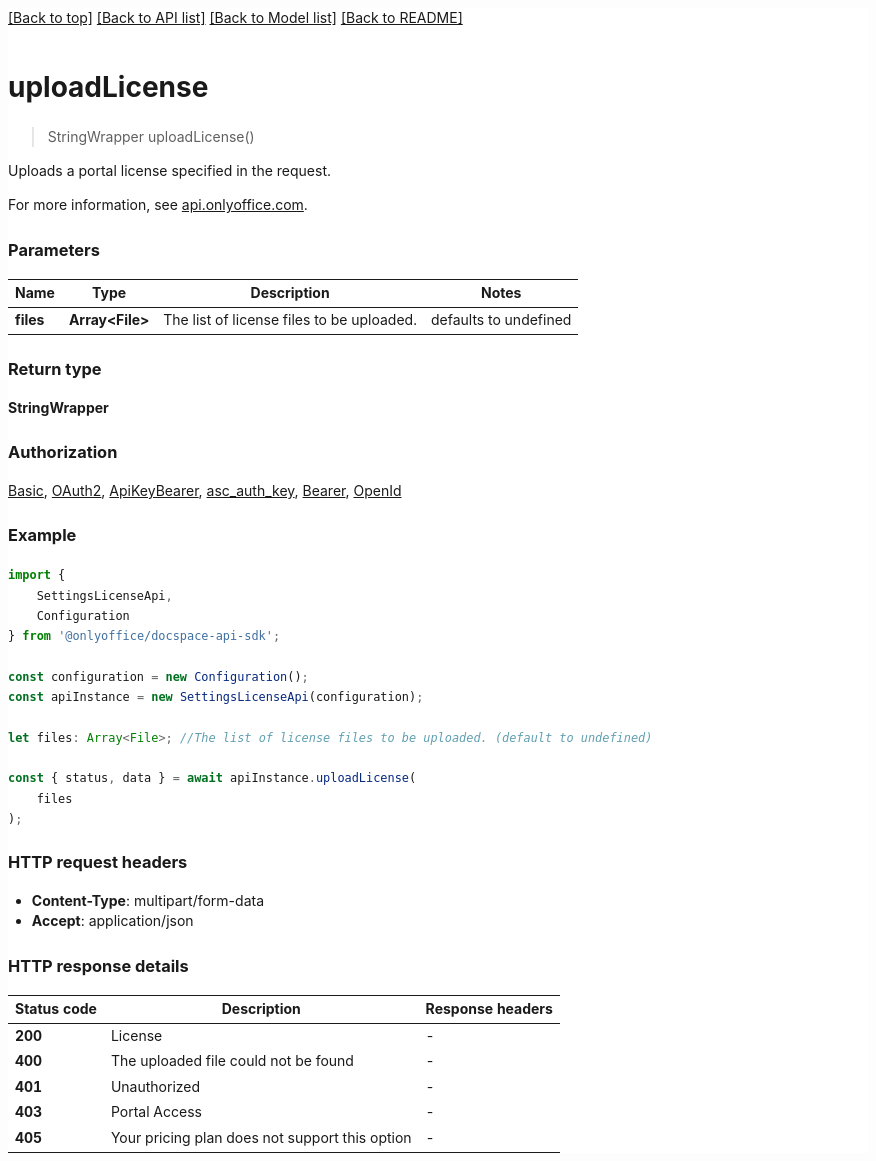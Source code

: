 [[Back to top]](#) [[Back to API list]](../README.md#documentation-for-api-endpoints) [[Back to Model list]](../README.md#documentation-for-models) [[Back to README]](../README.md)

# **uploadLicense**
> StringWrapper uploadLicense()

Uploads a portal license specified in the request.

For more information, see [api.onlyoffice.com](https://api.onlyoffice.com/docspace/api-backend/usage-api/upload-license/).

### Parameters

|Name | Type | Description  | Notes|
|------------- | ------------- | ------------- | -------------|
| **files** | **Array&lt;File&gt;** | The list of license files to be uploaded. | defaults to undefined|


### Return type

**StringWrapper**

### Authorization

[Basic](../README.md#Basic), [OAuth2](../README.md#OAuth2), [ApiKeyBearer](../README.md#ApiKeyBearer), [asc_auth_key](../README.md#asc_auth_key), [Bearer](../README.md#Bearer), [OpenId](../README.md#OpenId)

### Example

```typescript
import {
    SettingsLicenseApi,
    Configuration
} from '@onlyoffice/docspace-api-sdk';

const configuration = new Configuration();
const apiInstance = new SettingsLicenseApi(configuration);

let files: Array<File>; //The list of license files to be uploaded. (default to undefined)

const { status, data } = await apiInstance.uploadLicense(
    files
);
```

### HTTP request headers

 - **Content-Type**: multipart/form-data
 - **Accept**: application/json


### HTTP response details
| Status code | Description | Response headers |
|-------------|-------------|------------------|
|**200** | License |  -  |
|**400** | The uploaded file could not be found |  -  |
|**401** | Unauthorized |  -  |
|**403** | Portal Access |  -  |
|**405** | Your pricing plan does not support this option |  -  |

